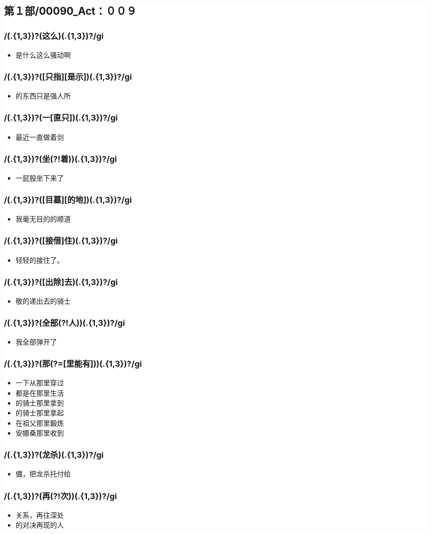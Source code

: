 
## 第１部/00090_Act：００９

### /(.{1,3})?(这么)(.{1,3})?/gi

- 是什么这么骚动啊

### /(.{1,3})?([只指][是示])(.{1,3})?/gi

- 的东西只是强人所

### /(.{1,3})?(一[直只])(.{1,3})?/gi

- 最近一直做着剑

### /(.{1,3})?(坐(?!着))(.{1,3})?/gi

- 一屁股坐下来了

### /(.{1,3})?([目墓][的地])(.{1,3})?/gi

- 我毫无目的的顺道

### /(.{1,3})?([接借]住)(.{1,3})?/gi

- 轻轻的接住了。

### /(.{1,3})?([出除]去)(.{1,3})?/gi

- 敬的递出去的骑士

### /(.{1,3})?(全部(?!人))(.{1,3})?/gi

- 我全部弹开了

### /(.{1,3})?(那(?=[里能有]))(.{1,3})?/gi

- 一下从那里穿过
- 都是在那里生活
- 的骑士那里拿到
- 的骑士那里拿起
- 在祖父那里鍛炼
- 安娜桑那里收到

### /(.{1,3})?(龙杀)(.{1,3})?/gi

- 備，把龙杀托付给

### /(.{1,3})?(再(?!次))(.{1,3})?/gi

- 关系，再往深处
- 的对决再现的人
